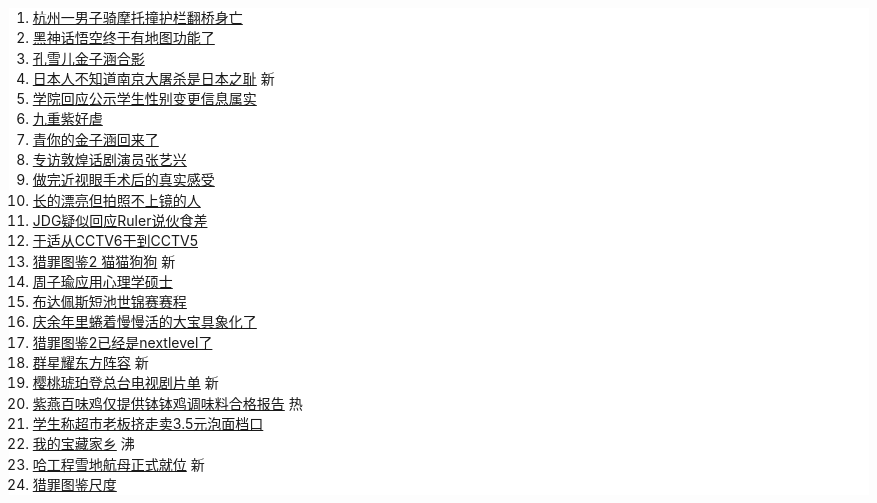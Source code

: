 1. [杭州一男子骑摩托撞护栏翻桥身亡](https://s.weibo.com//weibo?q=%23%E6%9D%AD%E5%B7%9E%E4%B8%80%E7%94%B7%E5%AD%90%E9%AA%91%E6%91%A9%E6%89%98%E6%92%9E%E6%8A%A4%E6%A0%8F%E7%BF%BB%E6%A1%A5%E8%BA%AB%E4%BA%A1%23&t=31&band_rank=30&Refer=top)
1. [黑神话悟空终于有地图功能了](https://s.weibo.com//weibo?q=%23%E9%BB%91%E7%A5%9E%E8%AF%9D%E6%82%9F%E7%A9%BA%E7%BB%88%E4%BA%8E%E6%9C%89%E5%9C%B0%E5%9B%BE%E5%8A%9F%E8%83%BD%E4%BA%86%23&t=31&band_rank=31&Refer=top)
1. [孔雪儿金子涵合影](https://s.weibo.com//weibo?q=%23%E5%AD%94%E9%9B%AA%E5%84%BF%E9%87%91%E5%AD%90%E6%B6%B5%E5%90%88%E5%BD%B1%23&t=31&band_rank=32&Refer=top)
1. [日本人不知道南京大屠杀是日本之耻](https://s.weibo.com//weibo?q=%23%E6%97%A5%E6%9C%AC%E4%BA%BA%E4%B8%8D%E7%9F%A5%E9%81%93%E5%8D%97%E4%BA%AC%E5%A4%A7%E5%B1%A0%E6%9D%80%E6%98%AF%E6%97%A5%E6%9C%AC%E4%B9%8B%E8%80%BB%23&t=31&band_rank=33&Refer=top)
   新
1. [学院回应公示学生性别变更信息属实](https://s.weibo.com//weibo?q=%23%E5%AD%A6%E9%99%A2%E5%9B%9E%E5%BA%94%E5%85%AC%E7%A4%BA%E5%AD%A6%E7%94%9F%E6%80%A7%E5%88%AB%E5%8F%98%E6%9B%B4%E4%BF%A1%E6%81%AF%E5%B1%9E%E5%AE%9E%23&t=31&band_rank=34&Refer=top)
1. [九重紫好虐](https://s.weibo.com//weibo?q=%23%E4%B9%9D%E9%87%8D%E7%B4%AB%E5%A5%BD%E8%99%90%23&t=31&band_rank=36&Refer=top)
1. [青你的金子涵回来了](https://s.weibo.com//weibo?q=%23%E9%9D%92%E4%BD%A0%E7%9A%84%E9%87%91%E5%AD%90%E6%B6%B5%E5%9B%9E%E6%9D%A5%E4%BA%86%23&t=31&band_rank=37&Refer=top)
1. [专访敦煌话剧演员张艺兴](https://s.weibo.com//weibo?q=%23%E4%B8%93%E8%AE%BF%E6%95%A6%E7%85%8C%E8%AF%9D%E5%89%A7%E6%BC%94%E5%91%98%E5%BC%A0%E8%89%BA%E5%85%B4%23&t=31&band_rank=38&Refer=top)
1. [做完近视眼手术后的真实感受](https://s.weibo.com//weibo?q=%23%E5%81%9A%E5%AE%8C%E8%BF%91%E8%A7%86%E7%9C%BC%E6%89%8B%E6%9C%AF%E5%90%8E%E7%9A%84%E7%9C%9F%E5%AE%9E%E6%84%9F%E5%8F%97%23&t=31&band_rank=39&Refer=top)
1. [长的漂亮但拍照不上镜的人](https://s.weibo.com//weibo?q=%23%E9%95%BF%E7%9A%84%E6%BC%82%E4%BA%AE%E4%BD%86%E6%8B%8D%E7%85%A7%E4%B8%8D%E4%B8%8A%E9%95%9C%E7%9A%84%E4%BA%BA%23&t=31&band_rank=40&Refer=top)
1. [JDG疑似回应Ruler说伙食差](https://s.weibo.com//weibo?q=%23JDG%E7%96%91%E4%BC%BC%E5%9B%9E%E5%BA%94Ruler%E8%AF%B4%E4%BC%99%E9%A3%9F%E5%B7%AE%23&t=31&band_rank=41&Refer=top)
1. [于适从CCTV6干到CCTV5](https://s.weibo.com//weibo?q=%23%E4%BA%8E%E9%80%82%E4%BB%8ECCTV6%E5%B9%B2%E5%88%B0CCTV5%23&t=31&band_rank=42&Refer=top)
1. [猎罪图鉴2 猫猫狗狗](https://s.weibo.com//weibo?q=%E7%8C%8E%E7%BD%AA%E5%9B%BE%E9%89%B42%20%E7%8C%AB%E7%8C%AB%E7%8B%97%E7%8B%97&t=31&band_rank=43&Refer=top)
   新
1. [周子瑜应用心理学硕士](https://s.weibo.com//weibo?q=%23%E5%91%A8%E5%AD%90%E7%91%9C%E5%BA%94%E7%94%A8%E5%BF%83%E7%90%86%E5%AD%A6%E7%A1%95%E5%A3%AB%23&t=31&band_rank=45&Refer=top)
1. [布达佩斯短池世锦赛赛程](https://s.weibo.com//weibo?q=%23%E5%B8%83%E8%BE%BE%E4%BD%A9%E6%96%AF%E7%9F%AD%E6%B1%A0%E4%B8%96%E9%94%A6%E8%B5%9B%E8%B5%9B%E7%A8%8B%23&t=31&band_rank=46&Refer=top)
1. [庆余年里蜷着慢慢活的大宝具象化了](https://s.weibo.com//weibo?q=%23%E5%BA%86%E4%BD%99%E5%B9%B4%E9%87%8C%E8%9C%B7%E7%9D%80%E6%85%A2%E6%85%A2%E6%B4%BB%E7%9A%84%E5%A4%A7%E5%AE%9D%E5%85%B7%E8%B1%A1%E5%8C%96%E4%BA%86%23&t=31&band_rank=47&Refer=top)
1. [猎罪图鉴2已经是nextlevel了](https://s.weibo.com//weibo?q=%23%E7%8C%8E%E7%BD%AA%E5%9B%BE%E9%89%B42%E5%B7%B2%E7%BB%8F%E6%98%AFnextlevel%E4%BA%86%23&t=31&band_rank=48&Refer=top)
1. [群星耀东方阵容](https://s.weibo.com//weibo?q=%E7%BE%A4%E6%98%9F%E8%80%80%E4%B8%9C%E6%96%B9%E9%98%B5%E5%AE%B9&t=31&band_rank=49&Refer=top)
   新
1. [樱桃琥珀登总台电视剧片单](https://s.weibo.com//weibo?q=%23%E6%A8%B1%E6%A1%83%E7%90%A5%E7%8F%80%E7%99%BB%E6%80%BB%E5%8F%B0%E7%94%B5%E8%A7%86%E5%89%A7%E7%89%87%E5%8D%95%23&t=31&band_rank=50&Refer=top)
   新
1. [紫燕百味鸡仅提供钵钵鸡调味料合格报告](https://s.weibo.com//weibo?q=%23%E7%B4%AB%E7%87%95%E7%99%BE%E5%91%B3%E9%B8%A1%E4%BB%85%E6%8F%90%E4%BE%9B%E9%92%B5%E9%92%B5%E9%B8%A1%E8%B0%83%E5%91%B3%E6%96%99%E5%90%88%E6%A0%BC%E6%8A%A5%E5%91%8A%23&t=31&band_rank=2&Refer=top)
   热
1. [学生称超市老板挤走卖3.5元泡面档口](https://s.weibo.com//weibo?q=%23%E5%AD%A6%E7%94%9F%E7%A7%B0%E8%B6%85%E5%B8%82%E8%80%81%E6%9D%BF%E6%8C%A4%E8%B5%B0%E5%8D%963.5%E5%85%83%E6%B3%A1%E9%9D%A2%E6%A1%A3%E5%8F%A3%23&t=31&band_rank=7&Refer=top)
1. [我的宝藏家乡](https://s.weibo.com//weibo?q=%23%E6%88%91%E7%9A%84%E5%AE%9D%E8%97%8F%E5%AE%B6%E4%B9%A1%23&t=31&band_rank=8&Refer=top)
   沸
1. [哈工程雪地航母正式就位](https://s.weibo.com//weibo?q=%23%E5%93%88%E5%B7%A5%E7%A8%8B%E9%9B%AA%E5%9C%B0%E8%88%AA%E6%AF%8D%E6%AD%A3%E5%BC%8F%E5%B0%B1%E4%BD%8D%23&t=31&band_rank=10&Refer=top)
   新
1. [猎罪图鉴尺度](https://s.weibo.com//weibo?q=%E7%8C%8E%E7%BD%AA%E5%9B%BE%E9%89%B4%E5%B0%BA%E5%BA%A6&t=31&band_rank=12&Refer=top)